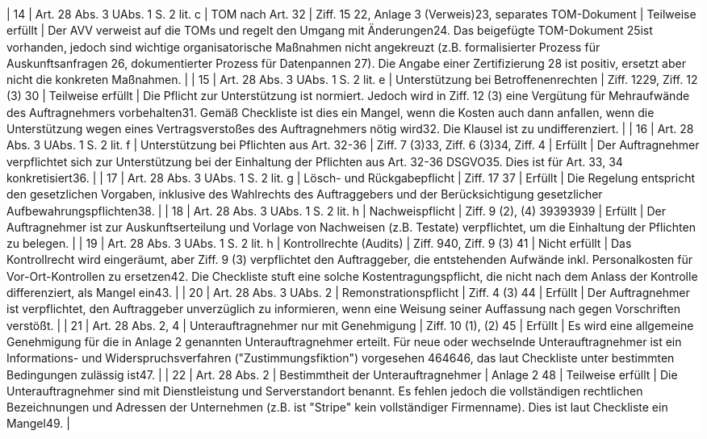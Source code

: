 | 14  | Art. 28 Abs. 3 UAbs. 1 S. 2 lit. c | TOM nach Art. 32                                   | Ziff. 15 22, Anlage 3 (Verweis)23, separates TOM-Dokument   | Teilweise erfüllt | Der AVV verweist auf die TOMs und regelt den Umgang mit Änderungen24. Das beigefügte TOM-Dokument 25ist vorhanden, jedoch sind wichtige organisatorische Maßnahmen nicht angekreuzt (z.B. formalisierter Prozess für Auskunftsanfragen 26, dokumentierter Prozess für Datenpannen 27). Die Angabe einer Zertifizierung 28 ist positiv, ersetzt aber nicht die konkreten Maßnahmen.                                                                     |
| 15  | Art. 28 Abs. 3 UAbs. 1 S. 2 lit. e | Unterstützung bei Betroffenenrechten               | Ziff. 1229, Ziff. 12 (3) 30                                 | Teilweise erfüllt | Die Pflicht zur Unterstützung ist normiert. Jedoch wird in Ziff. 12 (3) eine Vergütung für Mehraufwände des Auftragnehmers vorbehalten31. Gemäß Checkliste ist dies ein Mangel, wenn die Kosten auch dann anfallen, wenn die Unterstützung wegen eines Vertragsverstoßes des Auftragnehmers nötig wird32. Die Klausel ist zu undifferenziert.                                                                                                          |
| 16  | Art. 28 Abs. 3 UAbs. 1 S. 2 lit. f | Unterstützung bei Pflichten aus Art. 32-36         | Ziff. 7 (3)33, Ziff. 6 (3)34, Ziff. 4                       | Erfüllt           | Der Auftragnehmer verpflichtet sich zur Unterstützung bei der Einhaltung der Pflichten aus Art. 32-36 DSGVO35. Dies ist für Art. 33, 34 konkretisiert36.                                                                                                                                                                                                                                                                                               |
| 17  | Art. 28 Abs. 3 UAbs. 1 S. 2 lit. g | Lösch- und Rückgabepflicht                         | Ziff. 17 37                                                 | Erfüllt           | Die Regelung entspricht den gesetzlichen Vorgaben, inklusive des Wahlrechts des Auftraggebers und der Berücksichtigung gesetzlicher Aufbewahrungspflichten38.                                                                                                                                                                                                                                                                                          |
| 18  | Art. 28 Abs. 3 UAbs. 1 S. 2 lit. h | Nachweispflicht                                    | Ziff. 9 (2), (4) 39393939                                   | Erfüllt           | Der Auftragnehmer ist zur Auskunftserteilung und Vorlage von Nachweisen (z.B. Testate) verpflichtet, um die Einhaltung der Pflichten zu belegen.                                                                                                                                                                                                                                                                                                       |
| 19  | Art. 28 Abs. 3 UAbs. 1 S. 2 lit. h | Kontrollrechte (Audits)                            | Ziff. 940, Ziff. 9 (3) 41                                   | Nicht erfüllt     | Das Kontrollrecht wird eingeräumt, aber Ziff. 9 (3) verpflichtet den Auftraggeber, die entstehenden Aufwände inkl. Personalkosten für Vor-Ort-Kontrollen zu ersetzen42. Die Checkliste stuft eine solche Kostentragungspflicht, die nicht nach dem Anlass der Kontrolle differenziert, als Mangel ein43.                                                                                                                                               |
| 20  | Art. 28 Abs. 3 UAbs. 2             | Remonstrationspflicht                              | Ziff. 4 (3) 44                                              | Erfüllt           | Der Auftragnehmer ist verpflichtet, den Auftraggeber unverzüglich zu informieren, wenn eine Weisung seiner Auffassung nach gegen Vorschriften verstößt.                                                                                                                                                                                                                                                                                                |
| 21  | Art. 28 Abs. 2, 4                  | Unterauftragnehmer nur mit Genehmigung             | Ziff. 10 (1), (2) 45                                        | Erfüllt           | Es wird eine allgemeine Genehmigung für die in Anlage 2 genannten Unterauftragnehmer erteilt. Für neue oder wechselnde Unterauftragnehmer ist ein Informations- und Widerspruchsverfahren ("Zustimmungsfiktion") vorgesehen 464646, das laut Checkliste unter bestimmten Bedingungen zulässig ist47.                                                                                                                                                   |
| 22  | Art. 28 Abs. 2                     | Bestimmtheit der Unterauftragnehmer                | Anlage 2 48                                                 | Teilweise erfüllt | Die Unterauftragnehmer sind mit Dienstleistung und Serverstandort benannt. Es fehlen jedoch die vollständigen rechtlichen Bezeichnungen und Adressen der Unternehmen (z.B. ist "Stripe" kein vollständiger Firmenname). Dies ist laut Checkliste ein Mangel49.                                                                                                                                                                                         |